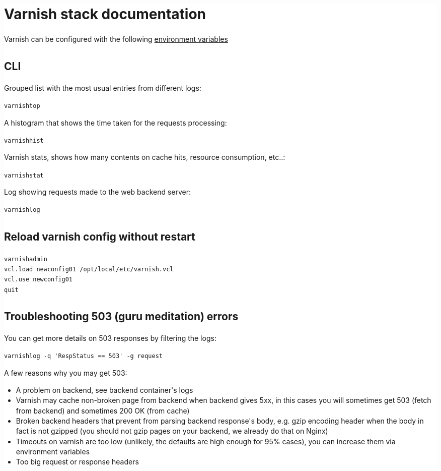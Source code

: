 # Varnish stack documentation

Varnish can be configured with the following [environment variables](https://github.com/wodby/varnish#environment-variables)

## CLI

Grouped list with the most usual entries from different logs:
```shell
varnishtop
```

A histogram that shows the time taken for the requests processing:
```shell
varnishhist
```

Varnish stats, shows how many contents on cache hits, resource consumption, etc..:
```shell
varnishstat
```

Log showing requests made to the web backend server:
```shell
varnishlog
```

## Reload varnish config without restart

```shell
varnishadmin
vcl.load newconfig01 /opt/local/etc/varnish.vcl
vcl.use newconfig01
quit
```

## Troubleshooting 503 (guru meditation) errors

You can get more details on 503 responses by filtering the logs:
```shell
varnishlog -q 'RespStatus == 503' -g request
```

A few reasons why you may get 503:

* A problem on backend, see backend container's logs
* Varnish may cache non-broken page from backend when backend gives 5xx, in this cases you will sometimes get 503 (fetch from backend) and sometimes 200 OK (from cache)
* Broken backend headers that prevent from parsing backend response's body, e.g. gzip encoding header when the body in fact is not gzipped (you should not gzip pages on your backend, we already do that on Nginx)  
* Timeouts on varnish are too low (unlikely, the defaults are high enough for 95% cases), you can increase them via environment variables
* Too big request or response headers 
